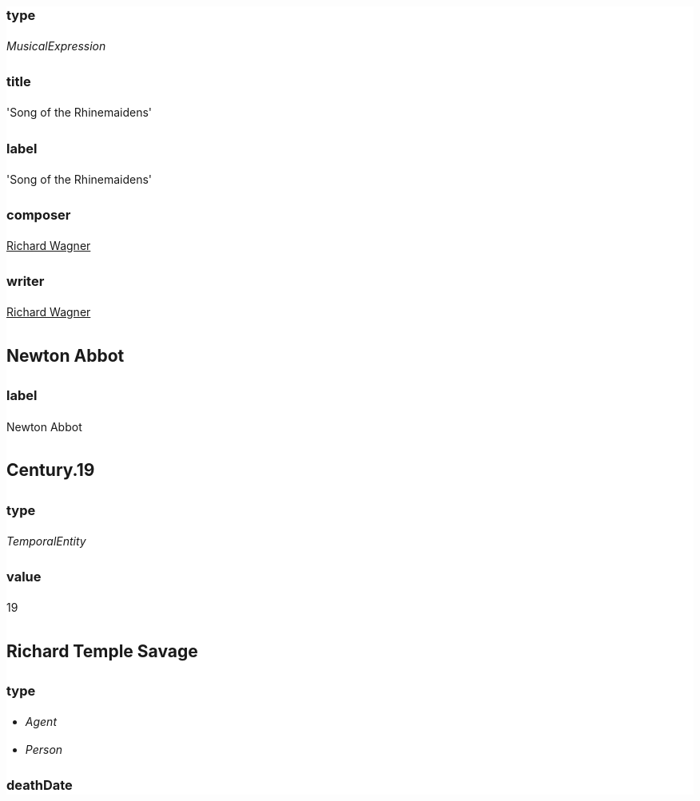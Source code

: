 ### type


*MusicalExpression*

### title


'Song of the Rhinemaidens'

### label


'Song of the Rhinemaidens'

### composer


[Richard Wagner](#Richard-Wagner)

### writer


[Richard Wagner](#Richard-Wagner)

## Newton Abbot

### label


Newton Abbot

## Century.19

### type


*TemporalEntity*

### value


19

## Richard Temple Savage

### type

 - *Agent*

 - *Person*

### deathDate

